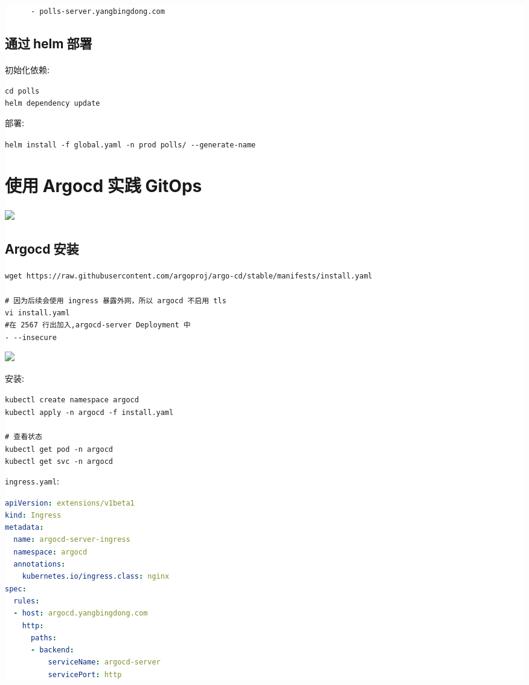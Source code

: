 ```
      - polls-server.yangbingdong.com
```

## 通过 helm 部署

初始化依赖:

```
cd polls
helm dependency update
```

部署:

```
helm install -f global.yaml -n prod polls/ --generate-name
```

# 使用 Argocd 实践 GitOps

![](https://oldcdn.yangbingdong.com/img/k8s-spring-cloud-ci-cd/argocd.png)

## Argocd 安装

```
wget https://raw.githubusercontent.com/argoproj/argo-cd/stable/manifests/install.yaml

# 因为后续会使用 ingress 暴露外网，所以 argocd 不启用 tls
vi install.yaml
#在 2567 行出加入,argocd-server Deployment 中
- --insecure
```

![](https://oldcdn.yangbingdong.com/img/k8s-spring-cloud-ci-cd/argocd-install.png)

安装:

```
kubectl create namespace argocd
kubectl apply -n argocd -f install.yaml

# 查看状态
kubectl get pod -n argocd
kubectl get svc -n argocd
```

`ingress.yaml`:

```yaml
apiVersion: extensions/v1beta1
kind: Ingress
metadata:
  name: argocd-server-ingress
  namespace: argocd
  annotations:
    kubernetes.io/ingress.class: nginx
spec:
  rules:
  - host: argocd.yangbingdong.com
    http:
      paths:
      - backend:
          serviceName: argocd-server
          servicePort: http
```
